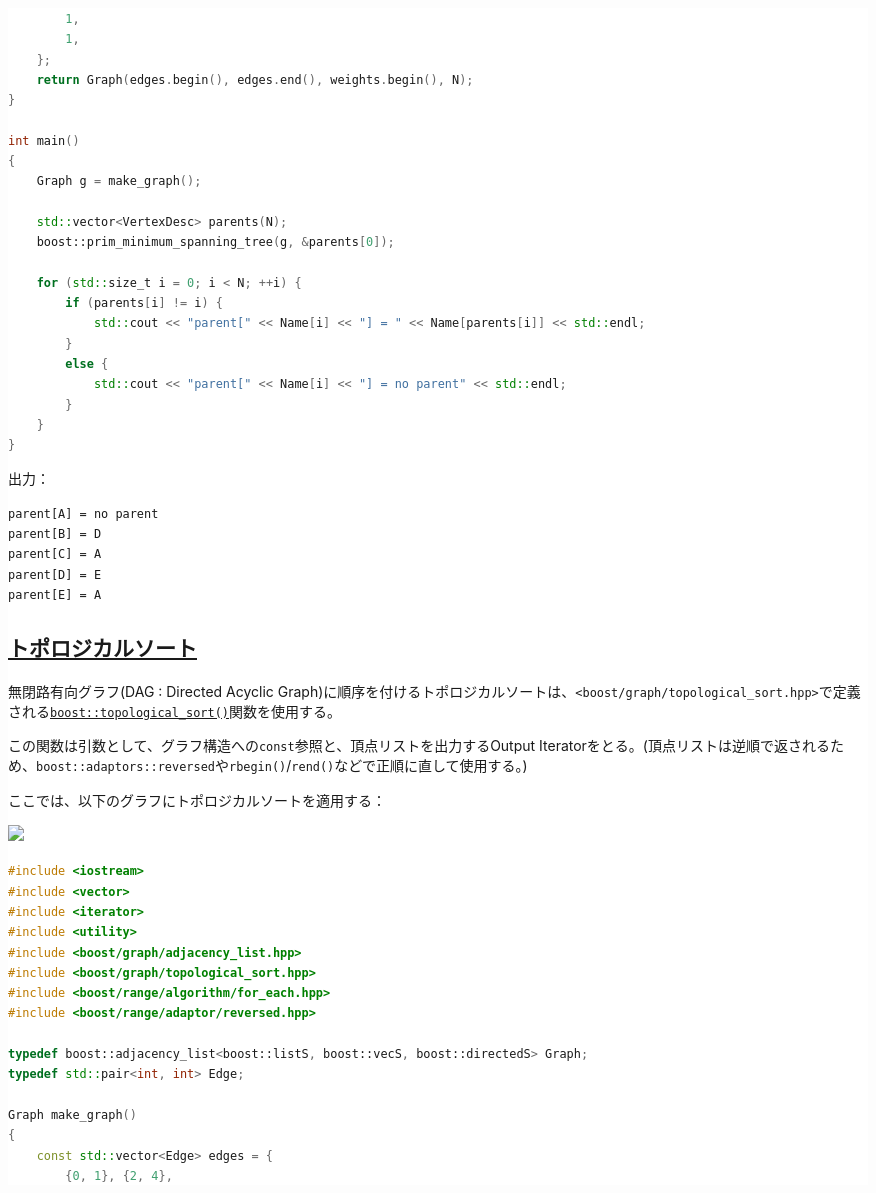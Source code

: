 ```cpp example
        1,
        1,
    };
    return Graph(edges.begin(), edges.end(), weights.begin(), N);
}

int main()
{
    Graph g = make_graph();

    std::vector<VertexDesc> parents(N);
    boost::prim_minimum_spanning_tree(g, &parents[0]);

    for (std::size_t i = 0; i < N; ++i) {
        if (parents[i] != i) {
            std::cout << "parent[" << Name[i] << "] = " << Name[parents[i]] << std::endl;
        }
        else {
            std::cout << "parent[" << Name[i] << "] = no parent" << std::endl;
        }
    }
}
```

出力：

```
parent[A] = no parent
parent[B] = D
parent[C] = A
parent[D] = E
parent[E] = A
```


## <a name="topological-sort" href="#topological-sort">トポロジカルソート</a>

無閉路有向グラフ(DAG : Directed Acyclic Graph)に順序を付けるトポロジカルソートは、`<boost/graph/topological_sort.hpp>`で定義される[`boost::topological_sort()`](http://www.boost.org/doc/libs/release/libs/graph/doc/topological_sort.html)関数を使用する。

この関数は引数として、グラフ構造への`const`参照と、頂点リストを出力するOutput Iteratorをとる。(頂点リストは逆順で返されるため、`boost::adaptors::reversed`や`rbegin()`/`rend()`などで正順に直して使用する。)

ここでは、以下のグラフにトポロジカルソートを適用する：

![](https://raw.githubusercontent.com/boostjp/image/master/tips/graph/topological_sort.png)

```cpp example
#include <iostream>
#include <vector>
#include <iterator>
#include <utility>
#include <boost/graph/adjacency_list.hpp>
#include <boost/graph/topological_sort.hpp>
#include <boost/range/algorithm/for_each.hpp>
#include <boost/range/adaptor/reversed.hpp>

typedef boost::adjacency_list<boost::listS, boost::vecS, boost::directedS> Graph;
typedef std::pair<int, int> Edge;

Graph make_graph()
{
    const std::vector<Edge> edges = {
        {0, 1}, {2, 4},
```